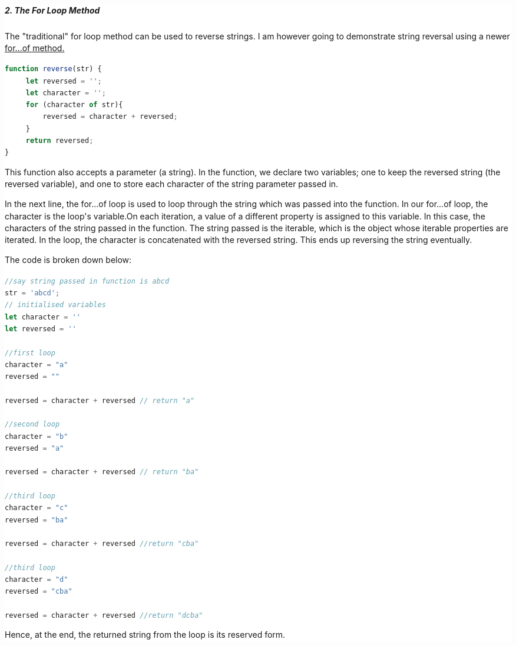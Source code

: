 ##### 2. The For Loop Method 
The "traditional" for loop method can be used to reverse strings. I am however going to demonstrate
string reversal using a newer <a href="https://developer.mozilla.org/en-US/docs/Web/JavaScript/Reference/Statements/for...of" target="_blank">for...of method.</a> 

```javascript
function reverse(str) {
     let reversed = '';
     let character = '';
     for (character of str){
         reversed = character + reversed;
     }
     return reversed; 
}
``` 
This function also accepts a parameter (a string). In the function, we declare two variables;
one to keep the reversed string (the reversed variable), and one to store each character of the string
parameter passed in.

In the next line, the for...of loop is used to loop through the string which was passed into the function.
In our for...of loop, the character is the loop's variable.On each iteration, a value of a different property 
is assigned to this variable. In this case, the characters of the string passed in the function.
The string passed is the iterable, which is the object whose iterable properties are iterated. In the loop, 
the character is concatenated with the reversed string. This ends up reversing the string eventually.

The code is broken down below: 

```javascript
//say string passed in function is abcd
str = 'abcd';
// initialised variables
let character = ''
let reversed = '' 

//first loop
character = "a"
reversed = ""

reversed = character + reversed // return "a"

//second loop
character = "b"
reversed = "a"

reversed = character + reversed // return "ba"

//third loop
character = "c"
reversed = "ba"

reversed = character + reversed //return "cba"

//third loop
character = "d"
reversed = "cba"

reversed = character + reversed //return "dcba"
```
Hence, at the end, the returned string from the loop is its reserved form.
